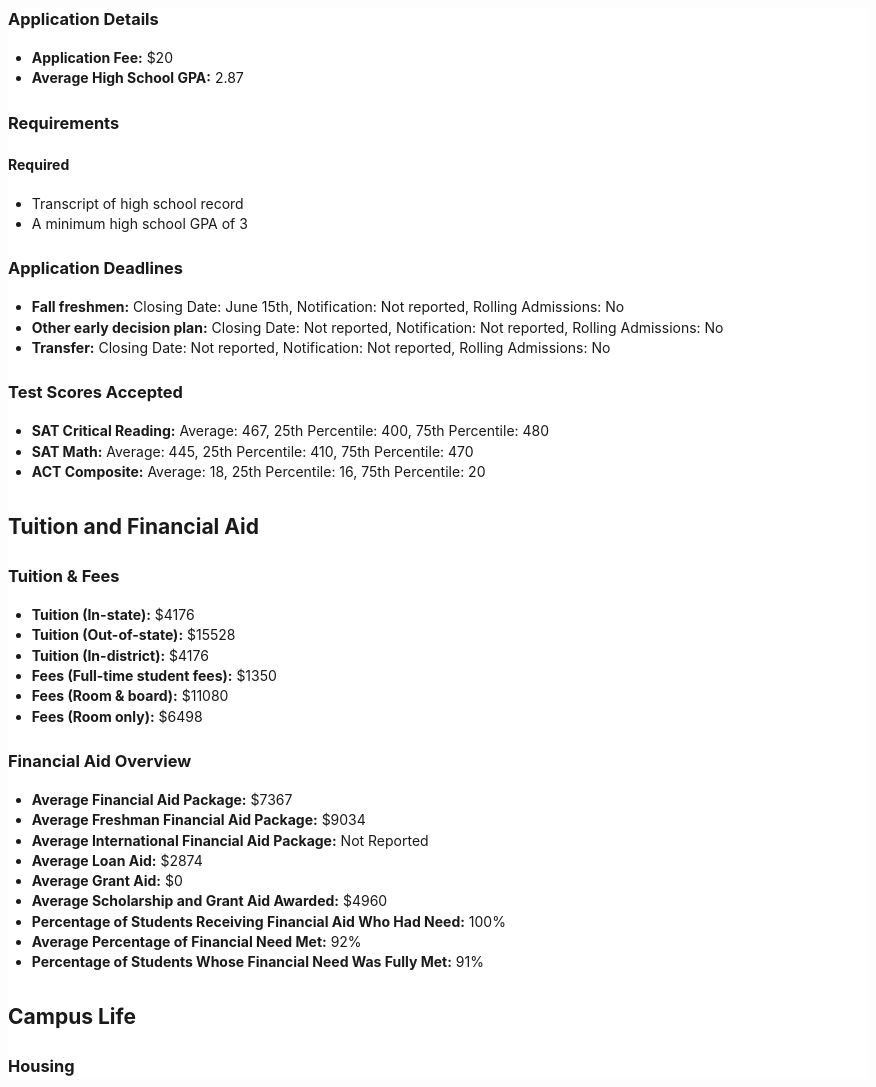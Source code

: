 ### Application Details

- **Application Fee:** $20
- **Average High School GPA:** 2.87

### Requirements

#### Required

- Transcript of high school record
- A minimum high school GPA of 3

### Application Deadlines

- **Fall freshmen:** Closing Date: June 15th, Notification: Not reported, Rolling Admissions: No
- **Other early decision plan:** Closing Date: Not reported, Notification: Not reported, Rolling Admissions: No
- **Transfer:** Closing Date: Not reported, Notification: Not reported, Rolling Admissions: No

### Test Scores Accepted

- **SAT Critical Reading:** Average: 467, 25th Percentile: 400, 75th Percentile: 480
- **SAT Math:** Average: 445, 25th Percentile: 410, 75th Percentile: 470
- **ACT Composite:** Average: 18, 25th Percentile: 16, 75th Percentile: 20

## Tuition and Financial Aid

### Tuition & Fees

- **Tuition (In-state):** $4176
- **Tuition (Out-of-state):** $15528
- **Tuition (In-district):** $4176
- **Fees (Full-time student fees):** $1350
- **Fees (Room & board):** $11080
- **Fees (Room only):** $6498

### Financial Aid Overview

- **Average Financial Aid Package:** $7367
- **Average Freshman Financial Aid Package:** $9034
- **Average International Financial Aid Package:** Not Reported
- **Average Loan Aid:** $2874
- **Average Grant Aid:** $0
- **Average Scholarship and Grant Aid Awarded:** $4960
- **Percentage of Students Receiving Financial Aid Who Had Need:** 100%
- **Average Percentage of Financial Need Met:** 92%
- **Percentage of Students Whose Financial Need Was Fully Met:** 91%

## Campus Life

### Housing
